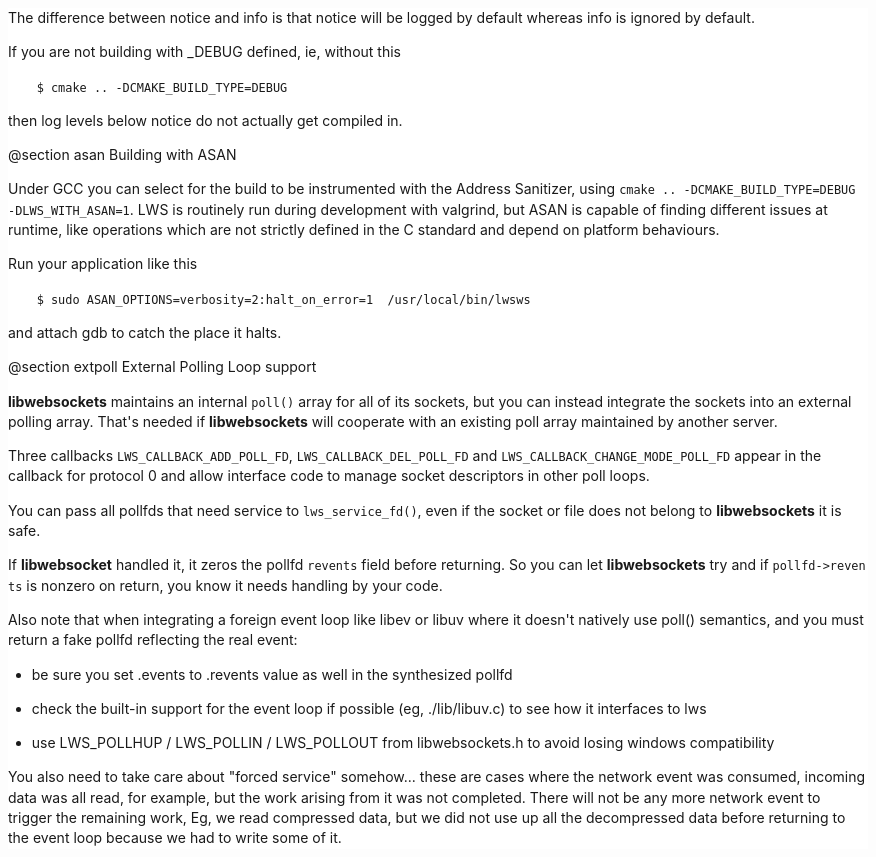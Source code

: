 The difference between notice and info is that notice will be logged by default
whereas info is ignored by default.

If you are not building with _DEBUG defined, ie, without this

```
	$ cmake .. -DCMAKE_BUILD_TYPE=DEBUG
```

then log levels below notice do not actually get compiled in.

@section asan Building with ASAN

Under GCC you can select for the build to be instrumented with the Address
Sanitizer, using `cmake .. -DCMAKE_BUILD_TYPE=DEBUG -DLWS_WITH_ASAN=1`.  LWS is routinely run during development with valgrind, but ASAN is capable of finding different issues at runtime, like operations which are not strictly defined in the C
standard and depend on platform behaviours.

Run your application like this

```
	$ sudo ASAN_OPTIONS=verbosity=2:halt_on_error=1  /usr/local/bin/lwsws
```

and attach gdb to catch the place it halts.

@section extpoll External Polling Loop support

**libwebsockets** maintains an internal `poll()` array for all of its
sockets, but you can instead integrate the sockets into an
external polling array.  That's needed if **libwebsockets** will
cooperate with an existing poll array maintained by another
server.

Three callbacks `LWS_CALLBACK_ADD_POLL_FD`, `LWS_CALLBACK_DEL_POLL_FD`
and `LWS_CALLBACK_CHANGE_MODE_POLL_FD` appear in the callback for protocol 0
and allow interface code to manage socket descriptors in other poll loops.

You can pass all pollfds that need service to `lws_service_fd()`, even
if the socket or file does not belong to **libwebsockets** it is safe.

If **libwebsocket** handled it, it zeros the pollfd `revents` field before returning.
So you can let **libwebsockets** try and if `pollfd->revents` is nonzero on return,
you know it needs handling by your code.

Also note that when integrating a foreign event loop like libev or libuv where
it doesn't natively use poll() semantics, and you must return a fake pollfd
reflecting the real event:

 - be sure you set .events to .revents value as well in the synthesized pollfd

 - check the built-in support for the event loop if possible (eg, ./lib/libuv.c)
   to see how it interfaces to lws
   
 - use LWS_POLLHUP / LWS_POLLIN / LWS_POLLOUT from libwebsockets.h to avoid
   losing windows compatibility

You also need to take care about "forced service" somehow... these are cases
where the network event was consumed, incoming data was all read, for example,
but the work arising from it was not completed.  There will not be any more
network event to trigger the remaining work, Eg, we read compressed data, but
we did not use up all the decompressed data before returning to the event loop
because we had to write some of it.
